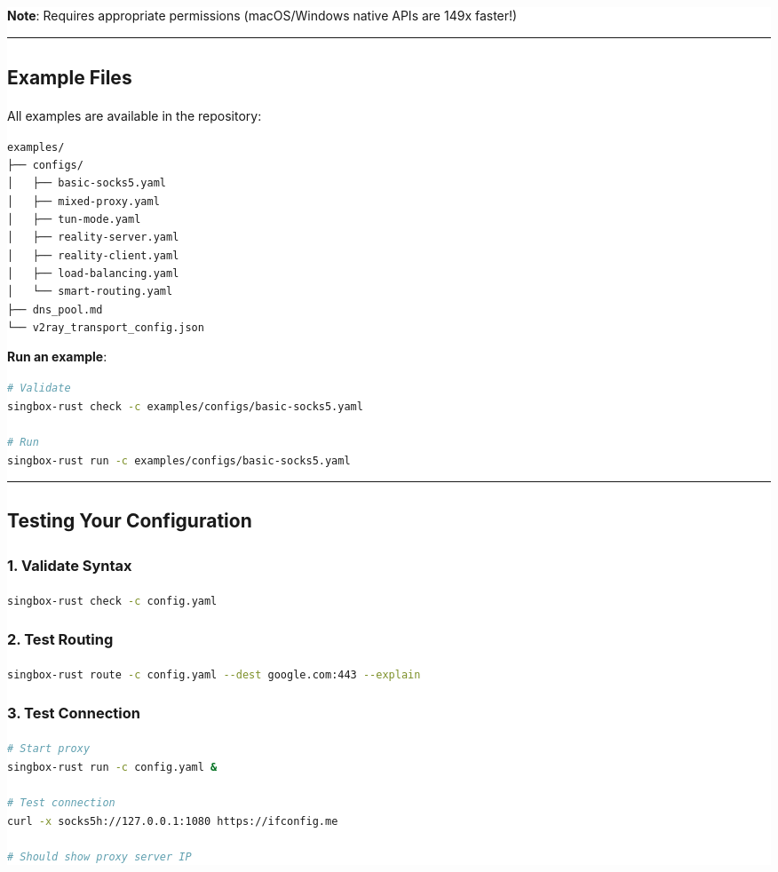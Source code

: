 **Note**: Requires appropriate permissions (macOS/Windows native APIs are 149x faster!)

---

## Example Files

All examples are available in the repository:

```
examples/
├── configs/
│   ├── basic-socks5.yaml
│   ├── mixed-proxy.yaml
│   ├── tun-mode.yaml
│   ├── reality-server.yaml
│   ├── reality-client.yaml
│   ├── load-balancing.yaml
│   └── smart-routing.yaml
├── dns_pool.md
└── v2ray_transport_config.json
```

**Run an example**:

```bash
# Validate
singbox-rust check -c examples/configs/basic-socks5.yaml

# Run
singbox-rust run -c examples/configs/basic-socks5.yaml
```

---

## Testing Your Configuration

### 1. Validate Syntax

```bash
singbox-rust check -c config.yaml
```

### 2. Test Routing

```bash
singbox-rust route -c config.yaml --dest google.com:443 --explain
```

### 3. Test Connection

```bash
# Start proxy
singbox-rust run -c config.yaml &

# Test connection
curl -x socks5h://127.0.0.1:1080 https://ifconfig.me

# Should show proxy server IP
```

